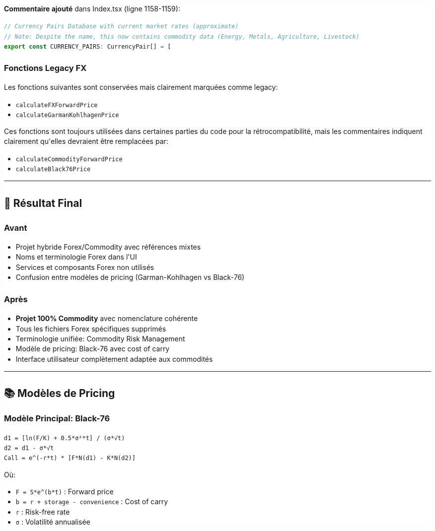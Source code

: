 **Commentaire ajouté** dans Index.tsx (ligne 1158-1159):
```typescript
// Currency Pairs Database with current market rates (approximate)
// Note: Despite the name, this now contains commodity data (Energy, Metals, Agriculture, Livestock)
export const CURRENCY_PAIRS: CurrencyPair[] = [
```

### Fonctions Legacy FX
Les fonctions suivantes sont conservées mais clairement marquées comme legacy:
- `calculateFXForwardPrice`
- `calculateGarmanKohlhagenPrice`

Ces fonctions sont toujours utilisées dans certaines parties du code pour la rétrocompatibilité, mais les commentaires indiquent clairement qu'elles devraient être remplacées par:
- `calculateCommodityForwardPrice`
- `calculateBlack76Price`

---

## 🎯 Résultat Final

### Avant
- Projet hybride Forex/Commodity avec références mixtes
- Noms et terminologie Forex dans l'UI
- Services et composants Forex non utilisés
- Confusion entre modèles de pricing (Garman-Kohlhagen vs Black-76)

### Après
- **Projet 100% Commodity** avec nomenclature cohérente
- Tous les fichiers Forex spécifiques supprimés
- Terminologie unifiée: Commodity Risk Management
- Modèle de pricing: Black-76 avec cost of carry
- Interface utilisateur complètement adaptée aux commodités

---

## 📚 Modèles de Pricing

### Modèle Principal: Black-76
```
d1 = [ln(F/K) + 0.5*σ²*t] / (σ*√t)
d2 = d1 - σ*√t
Call = e^(-r*t) * [F*N(d1) - K*N(d2)]
```

Où:
- `F = S*e^(b*t)` : Forward price
- `b = r + storage - convenience` : Cost of carry
- `r` : Risk-free rate
- `σ` : Volatilité annualisée
